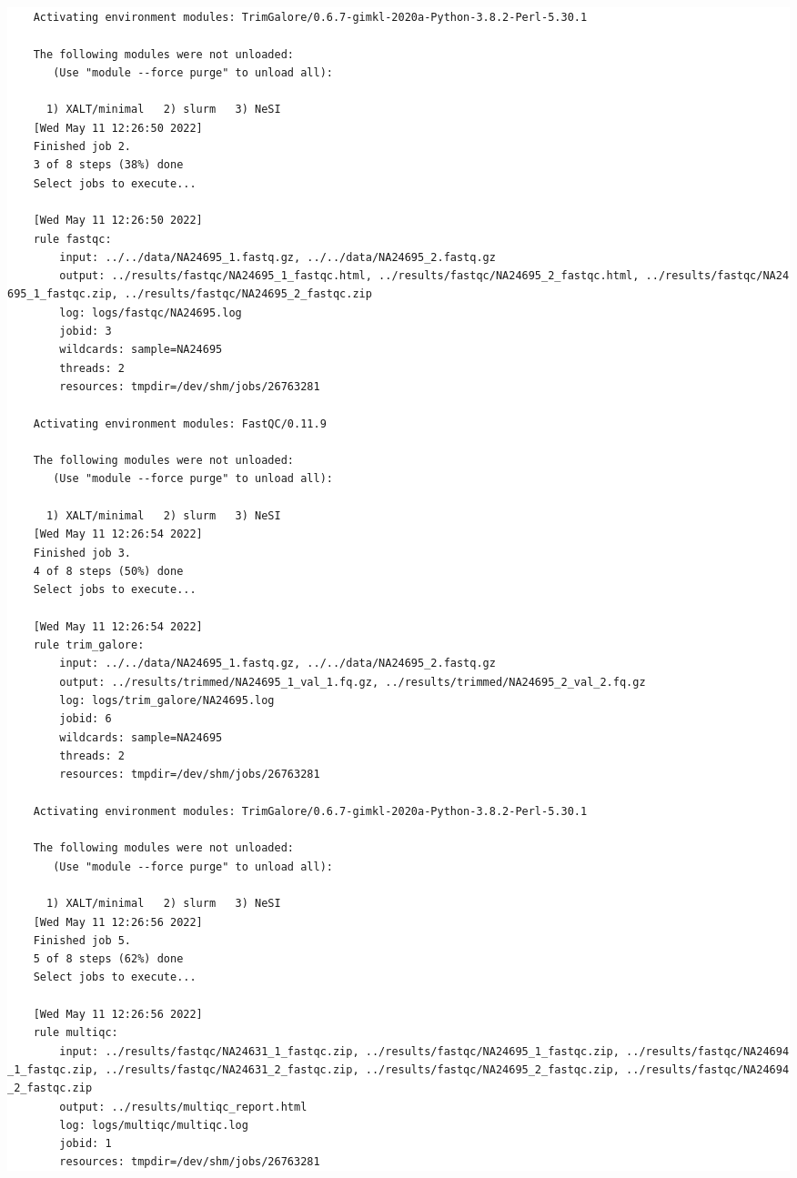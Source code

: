         Activating environment modules: TrimGalore/0.6.7-gimkl-2020a-Python-3.8.2-Perl-5.30.1
        
        The following modules were not unloaded:
           (Use "module --force purge" to unload all):
        
          1) XALT/minimal   2) slurm   3) NeSI
        [Wed May 11 12:26:50 2022]
        Finished job 2.
        3 of 8 steps (38%) done
        Select jobs to execute...
        
        [Wed May 11 12:26:50 2022]
        rule fastqc:
            input: ../../data/NA24695_1.fastq.gz, ../../data/NA24695_2.fastq.gz
            output: ../results/fastqc/NA24695_1_fastqc.html, ../results/fastqc/NA24695_2_fastqc.html, ../results/fastqc/NA24695_1_fastqc.zip, ../results/fastqc/NA24695_2_fastqc.zip
            log: logs/fastqc/NA24695.log
            jobid: 3
            wildcards: sample=NA24695
            threads: 2
            resources: tmpdir=/dev/shm/jobs/26763281
        
        Activating environment modules: FastQC/0.11.9
        
        The following modules were not unloaded:
           (Use "module --force purge" to unload all):
        
          1) XALT/minimal   2) slurm   3) NeSI
        [Wed May 11 12:26:54 2022]
        Finished job 3.
        4 of 8 steps (50%) done
        Select jobs to execute...
        
        [Wed May 11 12:26:54 2022]
        rule trim_galore:
            input: ../../data/NA24695_1.fastq.gz, ../../data/NA24695_2.fastq.gz
            output: ../results/trimmed/NA24695_1_val_1.fq.gz, ../results/trimmed/NA24695_2_val_2.fq.gz
            log: logs/trim_galore/NA24695.log
            jobid: 6
            wildcards: sample=NA24695
            threads: 2
            resources: tmpdir=/dev/shm/jobs/26763281
        
        Activating environment modules: TrimGalore/0.6.7-gimkl-2020a-Python-3.8.2-Perl-5.30.1
        
        The following modules were not unloaded:
           (Use "module --force purge" to unload all):
        
          1) XALT/minimal   2) slurm   3) NeSI
        [Wed May 11 12:26:56 2022]
        Finished job 5.
        5 of 8 steps (62%) done
        Select jobs to execute...
        
        [Wed May 11 12:26:56 2022]
        rule multiqc:
            input: ../results/fastqc/NA24631_1_fastqc.zip, ../results/fastqc/NA24695_1_fastqc.zip, ../results/fastqc/NA24694_1_fastqc.zip, ../results/fastqc/NA24631_2_fastqc.zip, ../results/fastqc/NA24695_2_fastqc.zip, ../results/fastqc/NA24694_2_fastqc.zip
            output: ../results/multiqc_report.html
            log: logs/multiqc/multiqc.log
            jobid: 1
            resources: tmpdir=/dev/shm/jobs/26763281
        